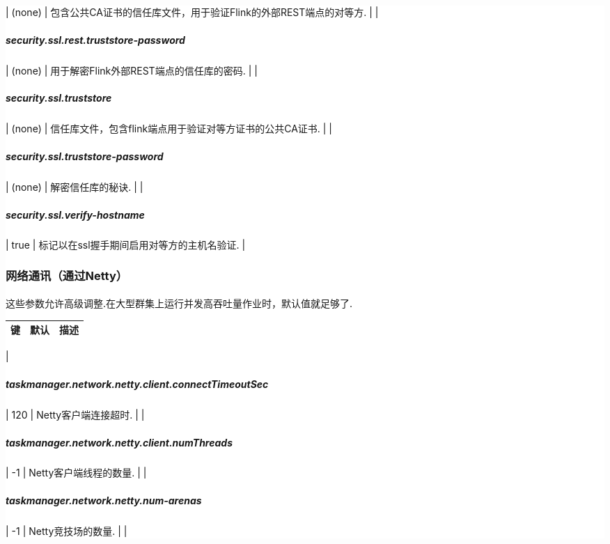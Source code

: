  | (none) | 包含公共CA证书的信任库文件，用于验证Flink的外部REST端点的对等方. |
| 

##### security.ssl.rest.truststore-password

 | (none) | 用于解密Flink外部REST端点的信任库的密码. |
| 

##### security.ssl.truststore

 | (none) | 信任库文件，包含flink端点用于验证对等方证书的公共CA证书. |
| 

##### security.ssl.truststore-password

 | (none) | 解密信任库的秘诀. |
| 

##### security.ssl.verify-hostname

 | true | 标记以在ssl握手期间启用对等方的主机名验证. |

### 网络通讯（通过Netty）

这些参数允许高级调整.在大型群集上运行并发高吞吐量作业时，默认值就足够了.

| 键 | 默认 | 描述 |
| --- | --- | --- |
| 

##### taskmanager.network.netty.client.connectTimeoutSec

 | 120 | Netty客户端连接超时. |
| 

##### taskmanager.network.netty.client.numThreads

 | -1 | Netty客户端线程的数量. |
| 

##### taskmanager.network.netty.num-arenas

 | -1 | Netty竞技场的数量. |
| 
